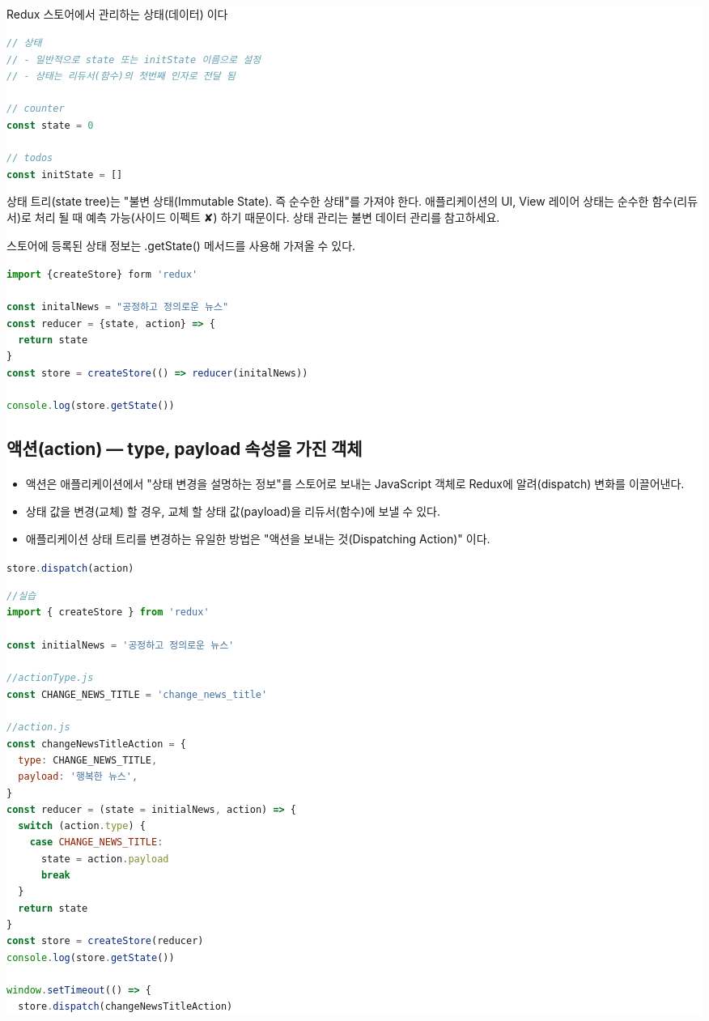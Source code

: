 Redux 스토어에서 관리하는 상태(데이터) 이다

```jsx
// 상태
// - 일반적으로 state 또는 initState 이름으로 설정
// - 상태는 리듀서(함수)의 첫번째 인자로 전달 됨

// counter
const state = 0

// todos
const initState = []
```
상태 트리(state tree)는 "불변 상태(Immutable State). 즉 순수한 상태"를 가져야 한다. 애플리케이션의 UI, View 레이어 상태는 순수한 함수(리듀서)로 처리 될 때 예측 가능(사이드 이펙트 ✘) 하기 때문이다. 상태 관리는 불변 데이터 관리를 참고하세요.

스토어에 등록된 상태 정보는 .getState() 메서드를 사용해 가져올 수 있다.

```jsx
import {createStore} form 'redux'

const initalNews = "공정하고 정의로운 뉴스"
const reducer = {state, action} => {
  return state
}
const store = createStore(() => reducer(initalNews))

console.log(store.getState())
```

## 액션(action) — type, payload 속성을 가진 객체

- 액션은 애플리케이션에서 "상태 변경을 설명하는 정보"를 스토어로 보내는 JavaScript 객체로 Redux에 알려(dispatch) 변화를 이끌어낸다. 
- 상태 값을 변경(교체) 할 경우, 교체 할 상태 값(payload)을 리듀서(함수)에 보낼 수 있다.

- 애플리케이션 상태 트리를 변경하는 유일한 방법은 "액션을 보내는 것(Dispatching Action)" 이다.
```jsx
store.dispatch(action)
```

```jsx
//실습
import { createStore } from 'redux'

const initialNews = '공정하고 정의로운 뉴스'

//actionType.js
const CHANGE_NEWS_TITLE = 'change_news_title'

//action.js
const changeNewsTitleAction = {
  type: CHANGE_NEWS_TITLE,
  payload: '행복한 뉴스',
}
const reducer = (state = initialNews, action) => {
  switch (action.type) {
    case CHANGE_NEWS_TITLE:
      state = action.payload
      break
  }
  return state
}
const store = createStore(reducer)
console.log(store.getState())

window.setTimeout(() => {
  store.dispatch(changeNewsTitleAction)
```